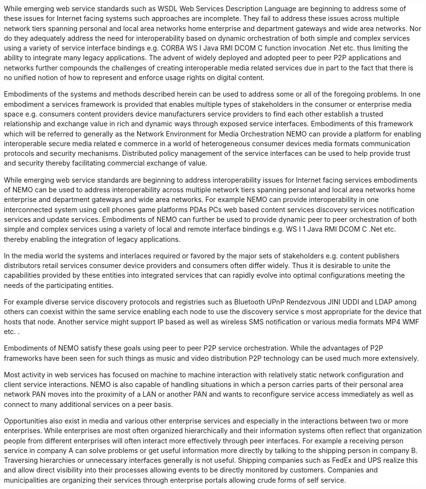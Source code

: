 While emerging web service standards such as WSDL Web Services Description Language are beginning to address some of these issues for Internet facing systems such approaches are incomplete. They fail to address these issues across multiple network tiers spanning personal and local area networks home enterprise and department gateways and wide area networks. Nor do they adequately address the need for interoperability based on dynamic orchestration of both simple and complex services using a variety of service interface bindings e.g. CORBA WS I Java RMI DCOM C function invocation .Net etc. thus limiting the ability to integrate many legacy applications. The advent of widely deployed and adopted peer to peer P2P applications and networks further compounds the challenges of creating interoperable media related services due in part to the fact that there is no unified notion of how to represent and enforce usage rights on digital content.

Embodiments of the systems and methods described herein can be used to address some or all of the foregoing problems. In one embodiment a services framework is provided that enables multiple types of stakeholders in the consumer or enterprise media space e.g. consumers content providers device manufacturers service providers to find each other establish a trusted relationship and exchange value in rich and dynamic ways through exposed service interfaces. Embodiments of this framework which will be referred to generally as the Network Environment for Media Orchestration NEMO can provide a platform for enabling interoperable secure media related e commerce in a world of heterogeneous consumer devices media formats communication protocols and security mechanisms. Distributed policy management of the service interfaces can be used to help provide trust and security thereby facilitating commercial exchange of value.

While emerging web service standards are beginning to address interoperability issues for Internet facing services embodiments of NEMO can be used to address interoperability across multiple network tiers spanning personal and local area networks home enterprise and department gateways and wide area networks. For example NEMO can provide interoperability in one interconnected system using cell phones game platforms PDAs PCs web based content services discovery services notification services and update services. Embodiments of NEMO can further be used to provide dynamic peer to peer orchestration of both simple and complex services using a variety of local and remote interface bindings e.g. WS I 1 Java RMI DCOM C .Net etc. thereby enabling the integration of legacy applications.

In the media world the systems and interlaces required or favored by the major sets of stakeholders e.g. content publishers distributors retail services consumer device providers and consumers often differ widely. Thus it is desirable to unite the capabilities provided by these entities into integrated services that can rapidly evolve into optimal configurations meeting the needs of the participating entities.

For example diverse service discovery protocols and registries such as Bluetooth UPnP Rendezvous JINI UDDI and LDAP among others can coexist within the same service enabling each node to use the discovery service s most appropriate for the device that hosts that node. Another service might support IP based as well as wireless SMS notification or various media formats MP4 WMF etc. .

Embodiments of NEMO satisfy these goals using peer to peer P2P service orchestration. While the advantages of P2P frameworks have been seen for such things as music and video distribution P2P technology can be used much more extensively.

Most activity in web services has focused on machine to machine interaction with relatively static network configuration and client service interactions. NEMO is also capable of handling situations in which a person carries parts of their personal area network PAN moves into the proximity of a LAN or another PAN and wants to reconfigure service access immediately as well as connect to many additional services on a peer basis.

Opportunities also exist in media and various other enterprise services and especially in the interactions between two or more enterprises. While enterprises are most often organized hierarchically and their information systems often reflect that organization people from different enterprises will often interact more effectively through peer interfaces. For example a receiving person service in company A can solve problems or get useful information more directly by talking to the shipping person in company B. Traversing hierarchies or unnecessary interfaces generally is not useful. Shipping companies such as FedEx and UPS realize this and allow direct visibility into their processes allowing events to be directly monitored by customers. Companies and municipalities are organizing their services through enterprise portals allowing crude forms of self service.
